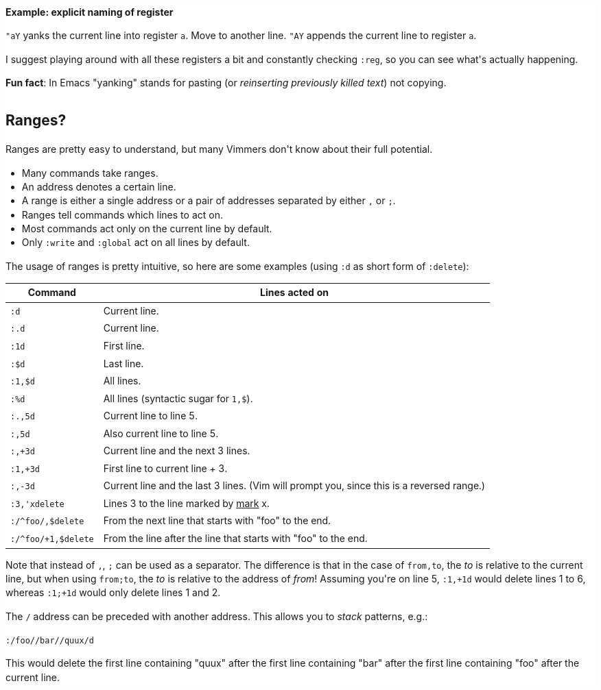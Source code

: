 **Example: explicit naming of register**

`"aY` yanks the current line into register `a`. Move to another line. `"AY` appends the current line to register `a`.

I suggest playing around with all these registers a bit and constantly checking `:reg`, so you can see what's actually happening.

**Fun fact**: In Emacs "yanking" stands for pasting (or _reinserting previously killed text_) not copying.

## Ranges?

Ranges are pretty easy to understand, but many Vimmers don't know about their full potential.

- Many commands take ranges.
- An address denotes a certain line.
- A range is either a single address or a pair of addresses separated by either `,` or `;`.
- Ranges tell commands which lines to act on.
- Most commands act only on the current line by default.
- Only `:write` and `:global` act on all lines by default.

The usage of ranges is pretty intuitive, so here are some examples (using `:d` as short form of `:delete`):

Command             | Lines acted on
------------------- | -----------------------------------------------------------------------------------------
`:d`                | Current line.
`:.d`               | Current line.
`:1d`               | First line.
`:$d`               | Last line.
`:1,$d`             | All lines.
`:%d`               | All lines (syntactic sugar for `1,$`).
`:.,5d`             | Current line to line 5.
`:,5d`              | Also current line to line 5.
`:,+3d`             | Current line and the next 3 lines.
`:1,+3d`            | First line to current line + 3.
`:,-3d`             | Current line and the last 3 lines. (Vim will prompt you, since this is a reversed range.)
`:3,'xdelete`       | Lines 3 to the line marked by [mark](#marks) x.
`:/^foo/,$delete`   | From the next line that starts with "foo" to the end.
`:/^foo/+1,$delete` | From the line after the line that starts with "foo" to the end.

Note that instead of `,`, `;` can be used as a separator. The difference is that in the case of `from,to`, the _to_ is relative to the current line, but when using `from;to`, the _to_ is relative to the address of _from_! Assuming you're on line 5, `:1,+1d` would delete lines 1 to 6, whereas `:1;+1d` would only delete lines 1 and 2.

The `/` address can be preceded with another address. This allows you to _stack_ patterns, e.g.:

```vim
:/foo//bar//quux/d
```

This would delete the first line containing "quux" after the first line containing "bar" after the first line containing "foo" after the current line.
